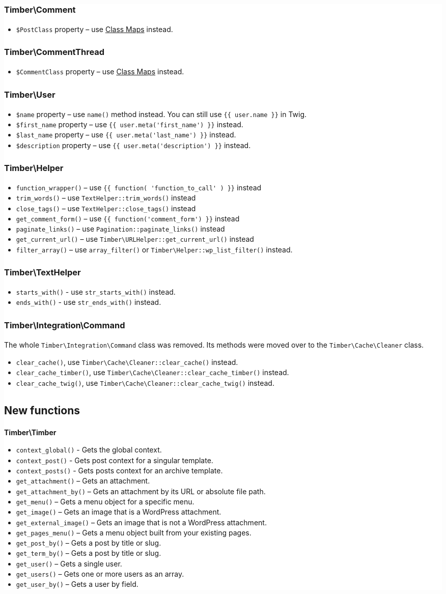 ### Timber\Comment

- `$PostClass` property – use [Class Maps](https://timber.github.io/docs/v2/guides/class-maps/) instead.

### Timber\CommentThread

- `$CommentClass` property – use [Class Maps](https://timber.github.io/docs/v2/guides/class-maps/) instead.

### Timber\User

- `$name` property – use `name()` method instead. You can still use `{{ user.name }}` in Twig.
- `$first_name` property – use `{{ user.meta('first_name') }}` instead.
- `$last_name` property – use `{{ user.meta('last_name') }}` instead.
- `$description` property – use `{{ user.meta('description') }}` instead.

### Timber\Helper

- `function_wrapper()` – use `{{ function( 'function_to_call' ) }}` instead
- `trim_words()` – use `TextHelper::trim_words()` instead
- `close_tags()` – use `TextHelper::close_tags()` instead
- `get_comment_form()` – use `{{ function('comment_form') }}` instead
- `paginate_links()` – use `Pagination::paginate_links()` instead
- `get_current_url()` – use `Timber\URLHelper::get_current_url()` instead
- `filter_array()` – use `array_filter()` or `Timber\Helper::wp_list_filter()` instead.

### Timber\TextHelper

- `starts_with()` - use `str_starts_with()` instead.
- `ends_with()` - use `str_ends_with()` instead.

### Timber\Integration\Command

The whole `Timber\Integration\Command` class was removed. Its methods were moved over to the `Timber\Cache\Cleaner` class.

- `clear_cache()`, use `Timber\Cache\Cleaner::clear_cache()` instead.
- `clear_cache_timber()`, use `Timber\Cache\Cleaner::clear_cache_timber()` instead.
- `clear_cache_twig()`, use `Timber\Cache\Cleaner::clear_cache_twig()` instead.

## New functions

**Timber\Timber**

- `context_global()` - Gets the global context.
- `context_post()` - Gets post context for a singular template.
- `context_posts()` - Gets posts context for an archive template.
- `get_attachment()` – Gets an attachment.
- `get_attachment_by()` – Gets an attachment by its URL or absolute file path.
- `get_menu()` – Gets a menu object for a specific menu.
- `get_image()` – Gets an image that is a WordPress attachment.
- `get_external_image()` – Gets an image that is not a WordPress attachment.
- `get_pages_menu()` – Gets a menu object built from your existing pages.
- `get_post_by()` – Gets a post by title or slug.
- `get_term_by()` – Gets a post by title or slug.
- `get_user()` – Gets a single user.
- `get_users()` – Gets one or more users as an array.
- `get_user_by()` – Gets a user by field.
